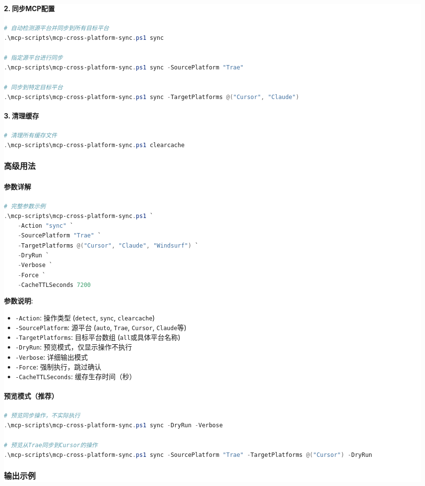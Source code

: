 #### 2. 同步MCP配置
```powershell
# 自动检测源平台并同步到所有目标平台
.\mcp-scripts\mcp-cross-platform-sync.ps1 sync

# 指定源平台进行同步
.\mcp-scripts\mcp-cross-platform-sync.ps1 sync -SourcePlatform "Trae"

# 同步到特定目标平台
.\mcp-scripts\mcp-cross-platform-sync.ps1 sync -TargetPlatforms @("Cursor", "Claude")
```

#### 3. 清理缓存
```powershell
# 清理所有缓存文件
.\mcp-scripts\mcp-cross-platform-sync.ps1 clearcache
```

### 高级用法

#### 参数详解
```powershell
# 完整参数示例
.\mcp-scripts\mcp-cross-platform-sync.ps1 `
    -Action "sync" `
    -SourcePlatform "Trae" `
    -TargetPlatforms @("Cursor", "Claude", "Windsurf") `
    -DryRun `
    -Verbose `
    -Force `
    -CacheTTLSeconds 7200
```

**参数说明**:
- `-Action`: 操作类型 (`detect`, `sync`, `clearcache`)
- `-SourcePlatform`: 源平台 (`auto`, `Trae`, `Cursor`, `Claude`等)
- `-TargetPlatforms`: 目标平台数组 (`all`或具体平台名称)
- `-DryRun`: 预览模式，仅显示操作不执行
- `-Verbose`: 详细输出模式
- `-Force`: 强制执行，跳过确认
- `-CacheTTLSeconds`: 缓存生存时间（秒）

#### 预览模式（推荐）
```powershell
# 预览同步操作，不实际执行
.\mcp-scripts\mcp-cross-platform-sync.ps1 sync -DryRun -Verbose

# 预览从Trae同步到Cursor的操作
.\mcp-scripts\mcp-cross-platform-sync.ps1 sync -SourcePlatform "Trae" -TargetPlatforms @("Cursor") -DryRun
```

### 输出示例
